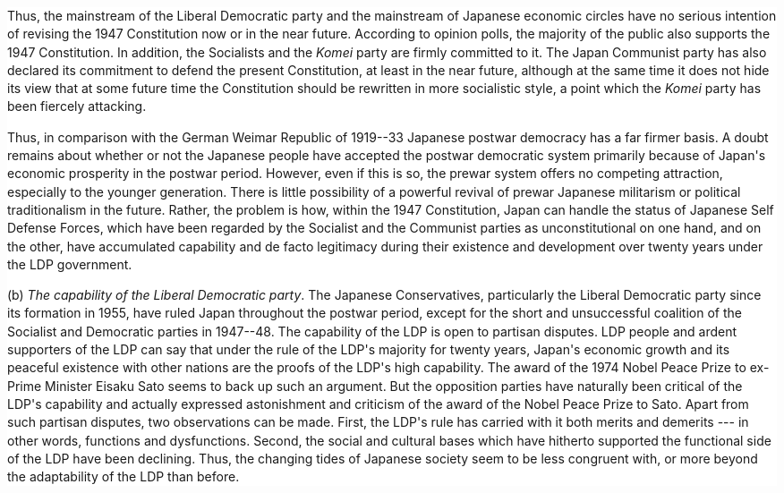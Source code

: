 Thus, the mainstream of the Liberal Democratic party and
the mainstream of Japanese economic circles have no serious
intention of revising the 1947 Constitution now or in the
near future. According to opinion polls, the majority of the
public also supports the 1947 Constitution. In addition, the
Socialists and the _Komei_ party are firmly committed to it.
The Japan Communist party has also declared its
commitment to defend the present Constitution, at least in
the near future, although at the same time it does not hide its
view that at some future time the Constitution should be
rewritten in more socialistic style, a point which the _Komei_
party has been fiercely attacking.

Thus, in comparison with the German Weimar Republic of
1919--33 Japanese postwar democracy has a far firmer basis.
A doubt remains about whether or not the Japanese people
have accepted the postwar democratic system primarily
because of Japan's economic prosperity in the postwar
period. However, even if this is so, the prewar system offers
no competing attraction, especially to the younger generation.
There is little possibility of a powerful revival of prewar
Japanese militarism or political traditionalism in the future.
Rather, the problem is how, within the 1947 Constitution,
Japan can handle the status of Japanese Self Defense Forces,
which have been regarded by the Socialist and the Communist
parties as unconstitutional on one hand, and on the
other, have accumulated capability and de facto legitimacy
during their existence and development over twenty years
under the LDP government.

\(b) _The capability of the Liberal Democratic party_. The
Japanese Conservatives, particularly the Liberal Democratic
party since its formation in 1955, have ruled Japan throughout
the postwar period, except for the short and unsuccessful
coalition of the Socialist and Democratic parties in 1947--48.
The capability of the LDP is open to partisan disputes. LDP
people and ardent supporters of the LDP can say that under
the rule of the LDP's majority for twenty years, Japan's
economic growth and its peaceful existence with other
nations are the proofs of the LDP's high capability. The
award of the 1974 Nobel Peace Prize to ex-Prime Minister
Eisaku Sato seems to back up such an argument. But the
opposition parties have naturally been critical of the LDP's
capability and actually expressed astonishment and criticism
of the award of the Nobel Peace Prize to Sato. Apart from
such partisan disputes, two observations can be made. First,
the LDP's rule has carried with it both merits and demerits
--- in other words, functions and dysfunctions. Second, the
social and cultural bases which have hitherto supported the
functional side of the LDP have been declining. Thus, the
changing tides of Japanese society seem to be less congruent
with, or more beyond the adaptability of the LDP than
before.
